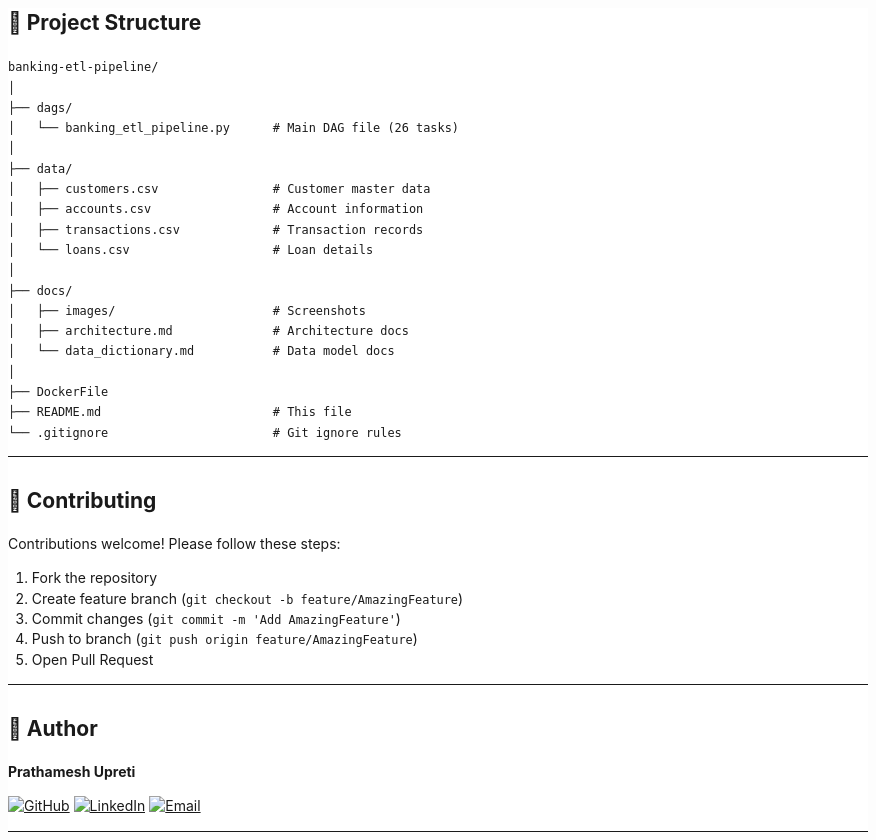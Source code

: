 
## 📁 Project Structure

```
banking-etl-pipeline/
│
├── dags/
│   └── banking_etl_pipeline.py      # Main DAG file (26 tasks)
│
├── data/
│   ├── customers.csv                # Customer master data
│   ├── accounts.csv                 # Account information
│   ├── transactions.csv             # Transaction records
│   └── loans.csv                    # Loan details
│
├── docs/
│   ├── images/                      # Screenshots
│   ├── architecture.md              # Architecture docs
│   └── data_dictionary.md           # Data model docs
│
├── DockerFile           
├── README.md                        # This file
└── .gitignore                       # Git ignore rules
```

---

## 🤝 Contributing

Contributions welcome! Please follow these steps:

1. Fork the repository
2. Create feature branch (`git checkout -b feature/AmazingFeature`)
3. Commit changes (`git commit -m 'Add AmazingFeature'`)
4. Push to branch (`git push origin feature/AmazingFeature`)
5. Open Pull Request

---

## 👤 Author

**Prathamesh Upreti**

[![GitHub](https://img.shields.io/badge/GitHub-Profile-181717?style=flat&logo=github)](https://github.com/PrathameshUpreti)
[![LinkedIn](https://img.shields.io/badge/LinkedIn-Connect-0077B5?style=flat&logo=linkedin)](https://www.linkedin.com/in/prathamesh-upreti-601b81296)
[![Email](https://img.shields.io/badge/Email-Contact-D14836?style=flat&logo=gmail)](mailto:prathameshupreti408@gmail.com)

---

